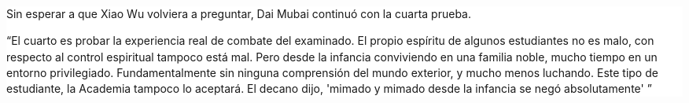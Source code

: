 Sin esperar a que Xiao Wu volviera a preguntar, Dai Mubai continuó con la cuarta prueba.

“El cuarto es probar la experiencia real de combate del examinado. El propio espíritu de algunos estudiantes no es malo, con respecto al control espiritual tampoco está mal. Pero desde la infancia conviviendo en una familia noble, mucho tiempo en un entorno privilegiado. Fundamentalmente sin ninguna comprensión del mundo exterior, y mucho menos luchando. Este tipo de estudiante, la Academia tampoco lo aceptará. El decano dijo, 'mimado y mimado desde la infancia se negó absolutamente' ”
